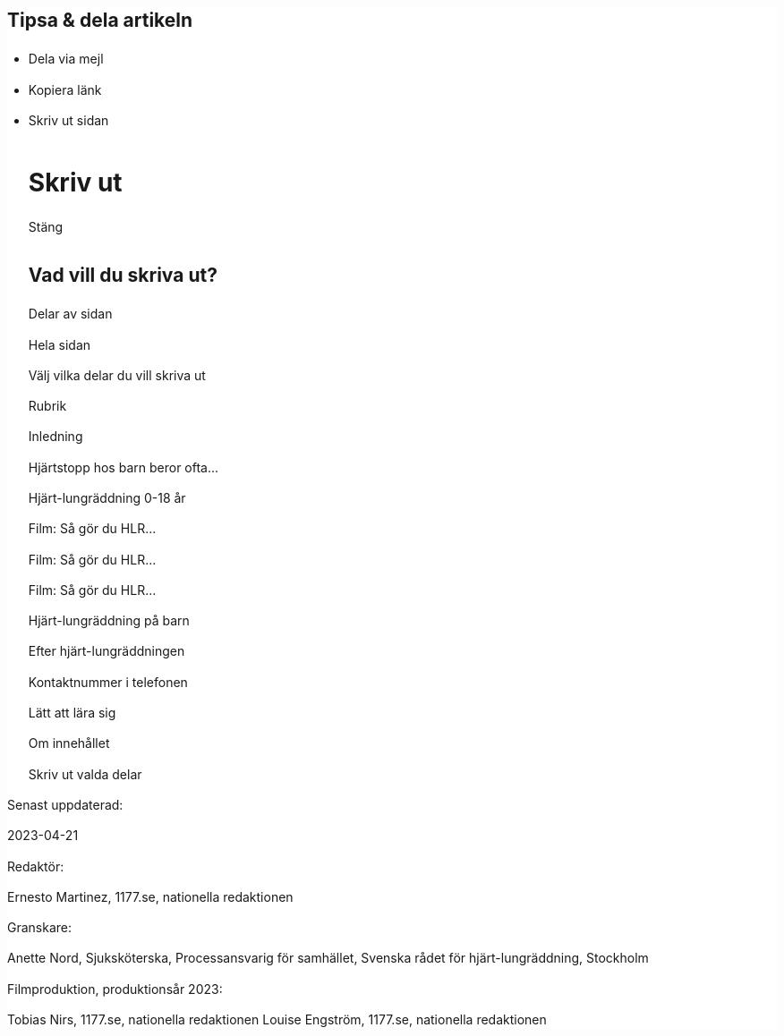 Tipsa & dela artikeln
---------------------

*   Dela via mejl
*   Kopiera länk
*   Skriv ut sidan
    
    Skriv ut
    ========
    
    Stäng
    
    Vad vill du skriva ut?
    ----------------------
    
    Delar av sidan
    
    Hela sidan
    
    Välj vilka delar du vill skriva ut
    
    Rubrik
    
    Inledning
    
    Hjärtstopp hos barn beror ofta...
    
    Hjärt-lungräddning 0-18 år
    
    Film: Så gör du HLR...
    
    Film: Så gör du HLR...
    
    Film: Så gör du HLR...
    
    Hjärt-lungräddning på barn
    
    Efter hjärt-lungräddningen
    
    Kontaktnummer i telefonen
    
    Lätt att lära sig
    
    Om innehållet
    
    Skriv ut valda delar
    

Senast uppdaterad:

2023-04-21

Redaktör:

Ernesto Martinez, 1177.se, nationella redaktionen

Granskare:

Anette Nord, Sjuksköterska, Processansvarig för samhället, Svenska rådet för hjärt-lungräddning, Stockholm

Filmproduktion, produktionsår 2023:

Tobias Nirs, 1177.se, nationella redaktionen Louise Engström, 1177.se, nationella redaktionen
